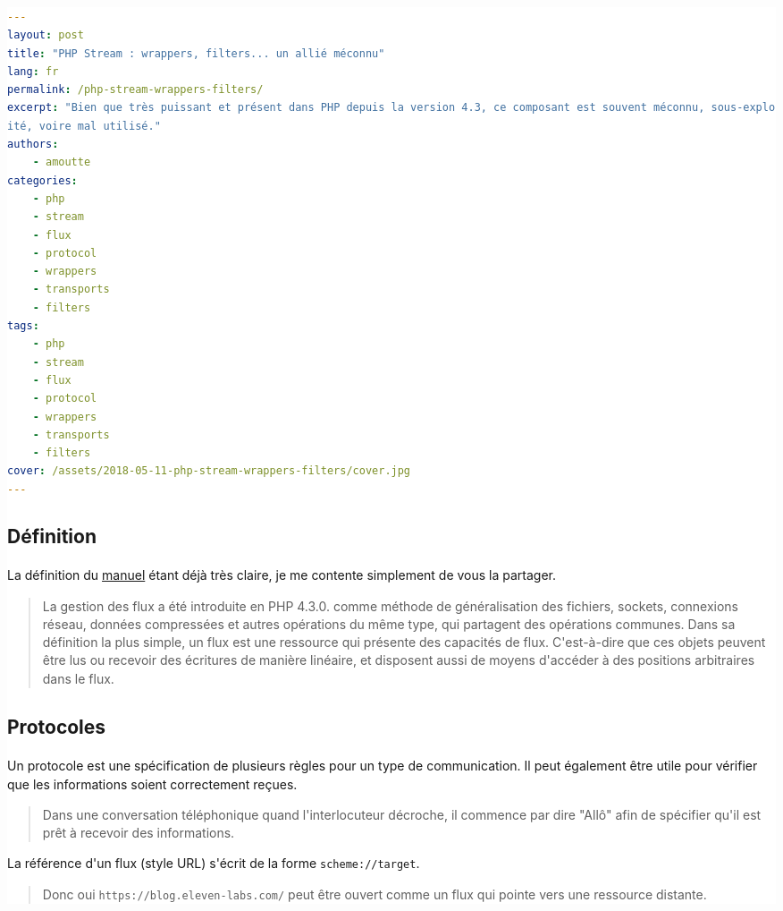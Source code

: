 ```yaml
--- 
layout: post  
title: "PHP Stream : wrappers, filters... un allié méconnu"   
lang: fr  
permalink: /php-stream-wrappers-filters/  
excerpt: "Bien que très puissant et présent dans PHP depuis la version 4.3, ce composant est souvent méconnu, sous-exploité, voire mal utilisé."  
authors:  
    - amoutte  
categories:
    - php
    - stream 
    - flux
    - protocol  
    - wrappers
    - transports
    - filters
tags:
    - php
    - stream 
    - flux
    - protocol  
    - wrappers
    - transports
    - filters
cover: /assets/2018-05-11-php-stream-wrappers-filters/cover.jpg  
--- 
```


## Définition

La définition du [manuel](http://php.net/intro.stream) étant déjà très claire, je me contente simplement de vous la partager. 
> La gestion des flux a été introduite en PHP 4.3.0. comme méthode de généralisation des fichiers, sockets, connexions réseau, données compressées et autres opérations du même type, qui partagent des opérations communes. Dans sa définition la plus simple, un flux est une ressource qui présente des capacités de flux. C'est-à-dire que ces objets peuvent être lus ou recevoir des écritures de manière linéaire, et disposent aussi de moyens d'accéder à des positions arbitraires dans le flux.

## Protocoles

Un protocole est une spécification de plusieurs règles pour un type de communication. Il peut également être utile pour vérifier que les informations soient correctement reçues.

> Dans une conversation téléphonique quand l'interlocuteur décroche, il commence par dire "Allô" afin de spécifier qu'il est prêt à recevoir des informations.

La référence d'un flux (style URL) s'écrit de la forme `scheme://target`.

> Donc oui `https://blog.eleven-labs.com/` peut être ouvert comme un flux qui pointe vers une ressource distante.
